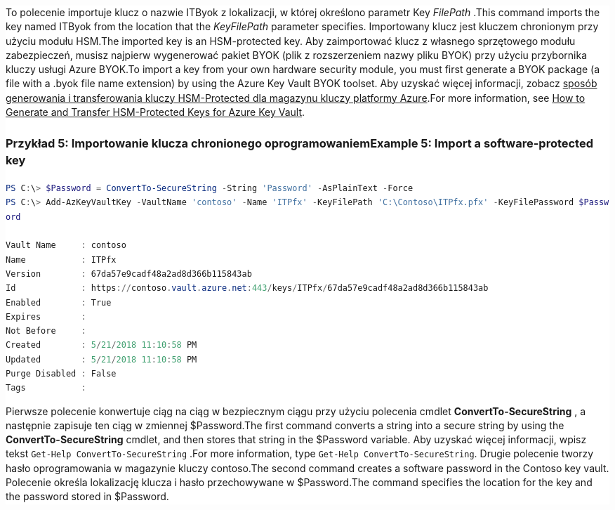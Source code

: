 <span data-ttu-id="ea77c-153">To polecenie importuje klucz o nazwie ITByok z lokalizacji, w której określono parametr Key *FilePath* .</span><span class="sxs-lookup"><span data-stu-id="ea77c-153">This command imports the key named ITByok from the location that the *KeyFilePath* parameter specifies.</span></span> <span data-ttu-id="ea77c-154">Importowany klucz jest kluczem chronionym przy użyciu modułu HSM.</span><span class="sxs-lookup"><span data-stu-id="ea77c-154">The imported key is an HSM-protected key.</span></span>
<span data-ttu-id="ea77c-155">Aby zaimportować klucz z własnego sprzętowego modułu zabezpieczeń, musisz najpierw wygenerować pakiet BYOK (plik z rozszerzeniem nazwy pliku BYOK) przy użyciu przybornika kluczy usługi Azure BYOK.</span><span class="sxs-lookup"><span data-stu-id="ea77c-155">To import a key from your own hardware security module, you must first generate a BYOK package (a file with a .byok file name extension) by using the Azure Key Vault BYOK toolset.</span></span>
<span data-ttu-id="ea77c-156">Aby uzyskać więcej informacji, zobacz [sposób generowania i transferowania kluczy HSM-Protected dla magazynu kluczy platformy Azure](http://go.microsoft.com/fwlink/?LinkId=522252).</span><span class="sxs-lookup"><span data-stu-id="ea77c-156">For more information, see [How to Generate and Transfer HSM-Protected Keys for Azure Key Vault](http://go.microsoft.com/fwlink/?LinkId=522252).</span></span>

### <span data-ttu-id="ea77c-157">Przykład 5: Importowanie klucza chronionego oprogramowaniem</span><span class="sxs-lookup"><span data-stu-id="ea77c-157">Example 5: Import a software-protected key</span></span>
```powershell
PS C:\> $Password = ConvertTo-SecureString -String 'Password' -AsPlainText -Force
PS C:\> Add-AzKeyVaultKey -VaultName 'contoso' -Name 'ITPfx' -KeyFilePath 'C:\Contoso\ITPfx.pfx' -KeyFilePassword $Password

Vault Name     : contoso
Name           : ITPfx
Version        : 67da57e9cadf48a2ad8d366b115843ab
Id             : https://contoso.vault.azure.net:443/keys/ITPfx/67da57e9cadf48a2ad8d366b115843ab
Enabled        : True
Expires        :
Not Before     :
Created        : 5/21/2018 11:10:58 PM
Updated        : 5/21/2018 11:10:58 PM
Purge Disabled : False
Tags           :
```

<span data-ttu-id="ea77c-158">Pierwsze polecenie konwertuje ciąg na ciąg w bezpiecznym ciągu przy użyciu polecenia cmdlet **ConvertTo-SecureString** , a następnie zapisuje ten ciąg w zmiennej $Password.</span><span class="sxs-lookup"><span data-stu-id="ea77c-158">The first command converts a string into a secure string by using the **ConvertTo-SecureString** cmdlet, and then stores that string in the $Password variable.</span></span> <span data-ttu-id="ea77c-159">Aby uzyskać więcej informacji, wpisz tekst `Get-Help
ConvertTo-SecureString` .</span><span class="sxs-lookup"><span data-stu-id="ea77c-159">For more information, type `Get-Help
ConvertTo-SecureString`.</span></span>
<span data-ttu-id="ea77c-160">Drugie polecenie tworzy hasło oprogramowania w magazynie kluczy contoso.</span><span class="sxs-lookup"><span data-stu-id="ea77c-160">The second command creates a software password in the Contoso key vault.</span></span> <span data-ttu-id="ea77c-161">Polecenie określa lokalizację klucza i hasło przechowywane w $Password.</span><span class="sxs-lookup"><span data-stu-id="ea77c-161">The command specifies the location for the key and the password stored in $Password.</span></span>
